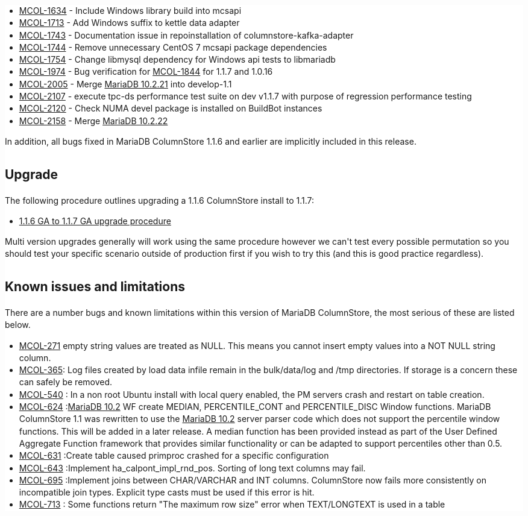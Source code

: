 * [MCOL-1634](https://jira.mariadb.org/browse/MCOL-1634) - Include Windows library build into mcsapi
* [MCOL-1713](https://jira.mariadb.org/browse/MCOL-1713) - Add Windows suffix to kettle data adapter
* [MCOL-1743](https://jira.mariadb.org/browse/MCOL-1743) - Documentation issue in repoinstallation of columnstore-kafka-adapter
* [MCOL-1744](https://jira.mariadb.org/browse/MCOL-1744) - Remove unnecessary CentOS 7 mcsapi package dependencies
* [MCOL-1754](https://jira.mariadb.org/browse/MCOL-1754) - Change libmysql dependency for Windows api tests to libmariadb
* [MCOL-1974](https://jira.mariadb.org/browse/MCOL-1974) - Bug verification for [MCOL-1844](https://jira.mariadb.org/browse/MCOL-1844) for 1.1.7 and 1.0.16
* [MCOL-2005](https://jira.mariadb.org/browse/MCOL-2005) - Merge [MariaDB 10.2.21](../../../community-server/old-releases/release-notes-mariadb-10-2-series/mariadb-10221-release-notes.md) into develop-1.1
* [MCOL-2107](https://jira.mariadb.org/browse/MCOL-2107) - execute tpc-ds performance test suite on dev v1.1.7 with purpose of regression performance testing
* [MCOL-2120](https://jira.mariadb.org/browse/MCOL-2120) - Check NUMA devel package is installed on BuildBot instances
* [MCOL-2158](https://jira.mariadb.org/browse/MCOL-2158) - Merge [MariaDB 10.2.22](../../../community-server/old-releases/release-notes-mariadb-10-2-series/mariadb-10222-release-notes.md)

In addition, all bugs fixed in MariaDB ColumnStore 1.1.6 and earlier are implicitly included in this release.

## Upgrade

The following procedure outlines upgrading a 1.1.6 ColumnStore install to 1.1.7:

* [1.1.6 GA to 1.1.7 GA upgrade procedure](https://github.com/mariadb-corporation/docs-server/blob/test/release-notes/columnstore/columnstore-1-1/broken-reference/README.md)

Multi version upgrades generally will work using the same procedure however we can't test every possible permutation so you should test your specific scenario outside of production first if you wish to try this (and this is good practice regardless).

## Known issues and limitations

There are a number bugs and known limitations within this version of MariaDB ColumnStore, the most serious of these are listed below.

* [MCOL-271](https://jira.mariadb.org/browse/MCOL-271) empty string values are treated as NULL. This means you cannot insert empty values into a NOT NULL string column.
* [MCOL-365](https://jira.mariadb.org/browse/MCOL-365): Log files created by load data infile remain in the bulk/data/log and /tmp directories. If storage is a concern these can safely be removed.
* [MCOL-540](https://jira.mariadb.org/browse/MCOL-540) : In a non root Ubuntu install with local query enabled, the PM servers crash and restart on table creation.
* [MCOL-624](https://jira.mariadb.org/browse/MCOL-624) :[MariaDB 10.2](../../../community-server/old-releases/release-notes-mariadb-10-2-series/what-is-mariadb-102.md) WF create MEDIAN, PERCENTILE\_CONT and PERCENTILE\_DISC Window functions. MariaDB ColumnStore 1.1 was rewritten to use the [MariaDB 10.2](../../../community-server/old-releases/release-notes-mariadb-10-2-series/what-is-mariadb-102.md) server parser code which does not support the percentile window functions. This will be added in a later release. A median function has been provided instead as part of the User Defined Aggregate Function framework that provides similar functionality or can be adapted to support percentiles other than 0.5.
* [MCOL-631](https://jira.mariadb.org/browse/MCOL-631) :Create table caused primproc crashed for a specific configuration
* [MCOL-643](https://jira.mariadb.org/browse/MCOL-643) :Implement ha\_calpont\_impl\_rnd\_pos. Sorting of long text columns may fail.
* [MCOL-695](https://jira.mariadb.org/browse/MCOL-695) :Implement joins between CHAR/VARCHAR and INT columns. ColumnStore now fails more consistently on incompatible join types. Explicit type casts must be used if this error is hit.
* [MCOL-713](https://jira.mariadb.org/browse/MCOL-713) : Some functions return "The maximum row size" error when TEXT/LONGTEXT is used in a table